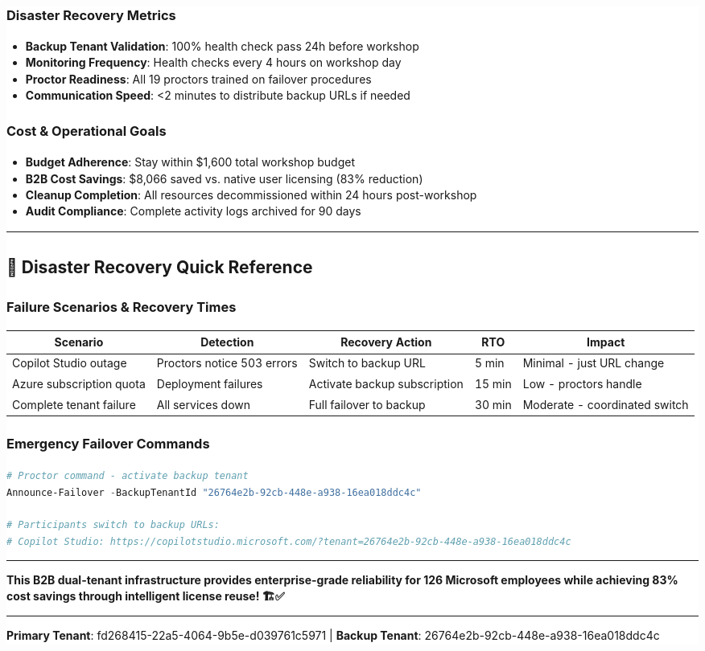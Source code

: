 ### **Disaster Recovery Metrics**
- **Backup Tenant Validation**: 100% health check pass 24h before workshop
- **Monitoring Frequency**: Health checks every 4 hours on workshop day
- **Proctor Readiness**: All 19 proctors trained on failover procedures
- **Communication Speed**: <2 minutes to distribute backup URLs if needed

### **Cost & Operational Goals**
- **Budget Adherence**: Stay within $1,600 total workshop budget
- **B2B Cost Savings**: $8,066 saved vs. native user licensing (83% reduction)
- **Cleanup Completion**: All resources decommissioned within 24 hours post-workshop
- **Audit Compliance**: Complete activity logs archived for 90 days

---

## 🚨 **Disaster Recovery Quick Reference**

### **Failure Scenarios & Recovery Times**

| Scenario | Detection | Recovery Action | RTO | Impact |
|----------|-----------|-----------------|-----|--------|
| Copilot Studio outage | Proctors notice 503 errors | Switch to backup URL | 5 min | Minimal - just URL change |
| Azure subscription quota | Deployment failures | Activate backup subscription | 15 min | Low - proctors handle |
| Complete tenant failure | All services down | Full failover to backup | 30 min | Moderate - coordinated switch |

### **Emergency Failover Commands**
```powershell
# Proctor command - activate backup tenant
Announce-Failover -BackupTenantId "26764e2b-92cb-448e-a938-16ea018ddc4c"

# Participants switch to backup URLs:
# Copilot Studio: https://copilotstudio.microsoft.com/?tenant=26764e2b-92cb-448e-a938-16ea018ddc4c
```

---

**This B2B dual-tenant infrastructure provides enterprise-grade reliability for 126 Microsoft employees while achieving 83% cost savings through intelligent license reuse! 🏗️✅**

---

**Primary Tenant**: fd268415-22a5-4064-9b5e-d039761c5971 | **Backup Tenant**: 26764e2b-92cb-448e-a938-16ea018ddc4c